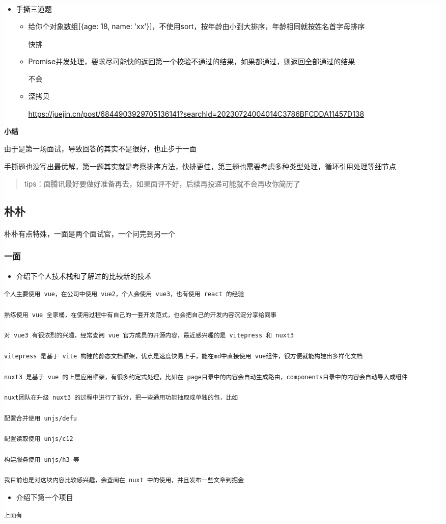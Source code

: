 - 手撕三道题
    - 给你个对象数组[{age: 18, name: 'xx'}]，不使用sort，按年龄由小到大排序，年龄相同就按姓名首字母排序

      快排

    - Promise并发处理，要求尽可能快的返回第一个校验不通过的结果，如果都通过，则返回全部通过的结果

      不会

    - 深拷贝
  
      https://juejin.cn/post/6844903929705136141?searchId=20230724004014C3786BFCDDA11457D138



**小结**

由于是第一场面试，导致回答的其实不是很好，也止步于一面

手撕题也没写出最优解，第一题其实就是考察排序方法，快排更佳，第三题也需要考虑多种类型处理，循环引用处理等细节点

> tips：面腾讯最好要做好准备再去，如果面评不好，后续再投递可能就不会再收你简历了

## 朴朴

朴朴有点特殊，一面是两个面试官，一个问完到另一个

### 一面

- 介绍下个人技术栈和了解过的比较新的技术

```
个人主要使用 vue，在公司中使用 vue2，个人会使用 vue3，也有使用 react 的经验

熟练使用 vue 全家桶，在使用过程中有自己的一套开发范式，也会把自己的开发内容沉淀分享给同事

对 vue3 有很浓烈的兴趣，经常查阅 vue 官方成员的开源内容，最近感兴趣的是 vitepress 和 nuxt3

vitepress 是基于 vite 构建的静态文档框架，优点是速度快易上手，能在md中直接使用 vue组件，很方便就能构建出多样化文档

nuxt3 是基于 vue 的上层应用框架，有很多约定式处理，比如在 page目录中的内容会自动生成路由，components目录中的内容会自动导入成组件

nuxt团队在升级 nuxt3 的过程中进行了拆分，把一些通用功能抽取成单独的包，比如

配置合并使用 unjs/defu

配置读取使用 unjs/c12

构建服务使用 unjs/h3 等

我目前也是对这块内容比较感兴趣，会查阅在 nuxt 中的使用，并且发布一些文章到掘金
```

- 介绍下第一个项目

```
上面有
```

